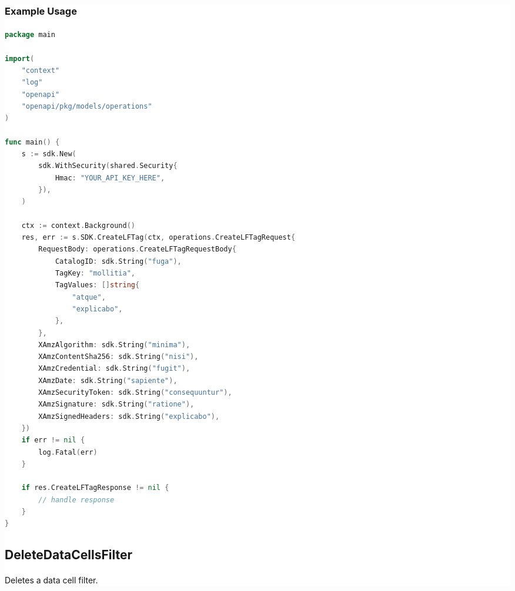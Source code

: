 ### Example Usage

```go
package main

import(
	"context"
	"log"
	"openapi"
	"openapi/pkg/models/operations"
)

func main() {
    s := sdk.New(
        sdk.WithSecurity(shared.Security{
            Hmac: "YOUR_API_KEY_HERE",
        }),
    )

    ctx := context.Background()
    res, err := s.SDK.CreateLFTag(ctx, operations.CreateLFTagRequest{
        RequestBody: operations.CreateLFTagRequestBody{
            CatalogID: sdk.String("fuga"),
            TagKey: "mollitia",
            TagValues: []string{
                "atque",
                "explicabo",
            },
        },
        XAmzAlgorithm: sdk.String("minima"),
        XAmzContentSha256: sdk.String("nisi"),
        XAmzCredential: sdk.String("fugit"),
        XAmzDate: sdk.String("sapiente"),
        XAmzSecurityToken: sdk.String("consequuntur"),
        XAmzSignature: sdk.String("ratione"),
        XAmzSignedHeaders: sdk.String("explicabo"),
    })
    if err != nil {
        log.Fatal(err)
    }

    if res.CreateLFTagResponse != nil {
        // handle response
    }
}
```

## DeleteDataCellsFilter

Deletes a data cell filter.
